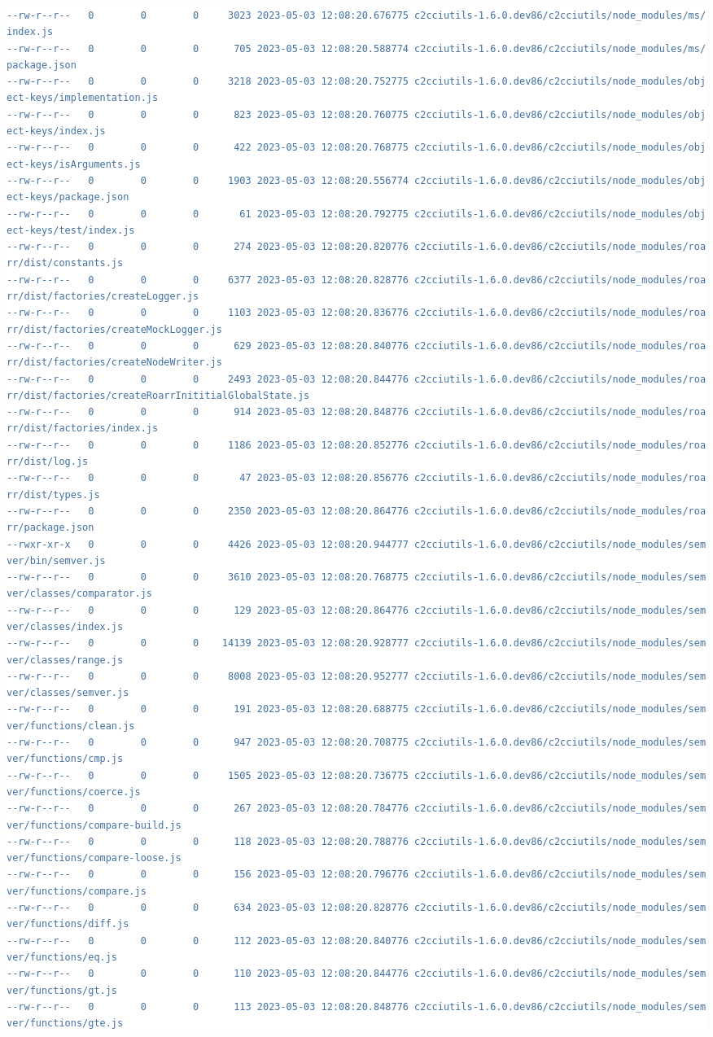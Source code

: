 ```diff
--rw-r--r--   0        0        0     3023 2023-05-03 12:08:20.676775 c2cciutils-1.6.0.dev86/c2cciutils/node_modules/ms/index.js
--rw-r--r--   0        0        0      705 2023-05-03 12:08:20.588774 c2cciutils-1.6.0.dev86/c2cciutils/node_modules/ms/package.json
--rw-r--r--   0        0        0     3218 2023-05-03 12:08:20.752775 c2cciutils-1.6.0.dev86/c2cciutils/node_modules/object-keys/implementation.js
--rw-r--r--   0        0        0      823 2023-05-03 12:08:20.760775 c2cciutils-1.6.0.dev86/c2cciutils/node_modules/object-keys/index.js
--rw-r--r--   0        0        0      422 2023-05-03 12:08:20.768775 c2cciutils-1.6.0.dev86/c2cciutils/node_modules/object-keys/isArguments.js
--rw-r--r--   0        0        0     1903 2023-05-03 12:08:20.556774 c2cciutils-1.6.0.dev86/c2cciutils/node_modules/object-keys/package.json
--rw-r--r--   0        0        0       61 2023-05-03 12:08:20.792775 c2cciutils-1.6.0.dev86/c2cciutils/node_modules/object-keys/test/index.js
--rw-r--r--   0        0        0      274 2023-05-03 12:08:20.820776 c2cciutils-1.6.0.dev86/c2cciutils/node_modules/roarr/dist/constants.js
--rw-r--r--   0        0        0     6377 2023-05-03 12:08:20.828776 c2cciutils-1.6.0.dev86/c2cciutils/node_modules/roarr/dist/factories/createLogger.js
--rw-r--r--   0        0        0     1103 2023-05-03 12:08:20.836776 c2cciutils-1.6.0.dev86/c2cciutils/node_modules/roarr/dist/factories/createMockLogger.js
--rw-r--r--   0        0        0      629 2023-05-03 12:08:20.840776 c2cciutils-1.6.0.dev86/c2cciutils/node_modules/roarr/dist/factories/createNodeWriter.js
--rw-r--r--   0        0        0     2493 2023-05-03 12:08:20.844776 c2cciutils-1.6.0.dev86/c2cciutils/node_modules/roarr/dist/factories/createRoarrInititialGlobalState.js
--rw-r--r--   0        0        0      914 2023-05-03 12:08:20.848776 c2cciutils-1.6.0.dev86/c2cciutils/node_modules/roarr/dist/factories/index.js
--rw-r--r--   0        0        0     1186 2023-05-03 12:08:20.852776 c2cciutils-1.6.0.dev86/c2cciutils/node_modules/roarr/dist/log.js
--rw-r--r--   0        0        0       47 2023-05-03 12:08:20.856776 c2cciutils-1.6.0.dev86/c2cciutils/node_modules/roarr/dist/types.js
--rw-r--r--   0        0        0     2350 2023-05-03 12:08:20.864776 c2cciutils-1.6.0.dev86/c2cciutils/node_modules/roarr/package.json
--rwxr-xr-x   0        0        0     4426 2023-05-03 12:08:20.944777 c2cciutils-1.6.0.dev86/c2cciutils/node_modules/semver/bin/semver.js
--rw-r--r--   0        0        0     3610 2023-05-03 12:08:20.768775 c2cciutils-1.6.0.dev86/c2cciutils/node_modules/semver/classes/comparator.js
--rw-r--r--   0        0        0      129 2023-05-03 12:08:20.864776 c2cciutils-1.6.0.dev86/c2cciutils/node_modules/semver/classes/index.js
--rw-r--r--   0        0        0    14139 2023-05-03 12:08:20.928777 c2cciutils-1.6.0.dev86/c2cciutils/node_modules/semver/classes/range.js
--rw-r--r--   0        0        0     8008 2023-05-03 12:08:20.952777 c2cciutils-1.6.0.dev86/c2cciutils/node_modules/semver/classes/semver.js
--rw-r--r--   0        0        0      191 2023-05-03 12:08:20.688775 c2cciutils-1.6.0.dev86/c2cciutils/node_modules/semver/functions/clean.js
--rw-r--r--   0        0        0      947 2023-05-03 12:08:20.708775 c2cciutils-1.6.0.dev86/c2cciutils/node_modules/semver/functions/cmp.js
--rw-r--r--   0        0        0     1505 2023-05-03 12:08:20.736775 c2cciutils-1.6.0.dev86/c2cciutils/node_modules/semver/functions/coerce.js
--rw-r--r--   0        0        0      267 2023-05-03 12:08:20.784776 c2cciutils-1.6.0.dev86/c2cciutils/node_modules/semver/functions/compare-build.js
--rw-r--r--   0        0        0      118 2023-05-03 12:08:20.788776 c2cciutils-1.6.0.dev86/c2cciutils/node_modules/semver/functions/compare-loose.js
--rw-r--r--   0        0        0      156 2023-05-03 12:08:20.796776 c2cciutils-1.6.0.dev86/c2cciutils/node_modules/semver/functions/compare.js
--rw-r--r--   0        0        0      634 2023-05-03 12:08:20.828776 c2cciutils-1.6.0.dev86/c2cciutils/node_modules/semver/functions/diff.js
--rw-r--r--   0        0        0      112 2023-05-03 12:08:20.840776 c2cciutils-1.6.0.dev86/c2cciutils/node_modules/semver/functions/eq.js
--rw-r--r--   0        0        0      110 2023-05-03 12:08:20.844776 c2cciutils-1.6.0.dev86/c2cciutils/node_modules/semver/functions/gt.js
--rw-r--r--   0        0        0      113 2023-05-03 12:08:20.848776 c2cciutils-1.6.0.dev86/c2cciutils/node_modules/semver/functions/gte.js
```